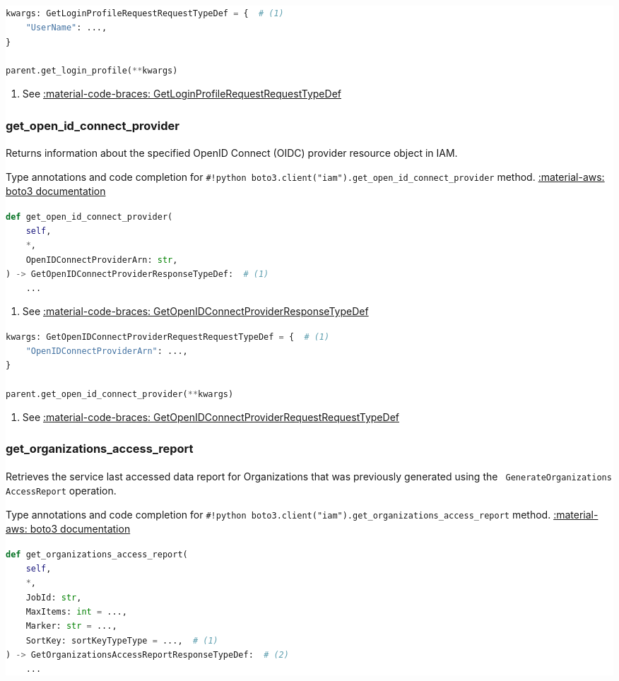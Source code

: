 
```python title="Usage example with kwargs"
kwargs: GetLoginProfileRequestRequestTypeDef = {  # (1)
    "UserName": ...,
}

parent.get_login_profile(**kwargs)
```

1. See [:material-code-braces: GetLoginProfileRequestRequestTypeDef](./type_defs.md#getloginprofilerequestrequesttypedef) 

### get\_open\_id\_connect\_provider

Returns information about the specified OpenID Connect (OIDC) provider resource
object in IAM.

Type annotations and code completion for `#!python boto3.client("iam").get_open_id_connect_provider` method.
[:material-aws: boto3 documentation](https://boto3.amazonaws.com/v1/documentation/api/latest/reference/services/iam.html#IAM.Client.get_open_id_connect_provider)

```python title="Method definition"
def get_open_id_connect_provider(
    self,
    *,
    OpenIDConnectProviderArn: str,
) -> GetOpenIDConnectProviderResponseTypeDef:  # (1)
    ...
```

1. See [:material-code-braces: GetOpenIDConnectProviderResponseTypeDef](./type_defs.md#getopenidconnectproviderresponsetypedef) 


```python title="Usage example with kwargs"
kwargs: GetOpenIDConnectProviderRequestRequestTypeDef = {  # (1)
    "OpenIDConnectProviderArn": ...,
}

parent.get_open_id_connect_provider(**kwargs)
```

1. See [:material-code-braces: GetOpenIDConnectProviderRequestRequestTypeDef](./type_defs.md#getopenidconnectproviderrequestrequesttypedef) 

### get\_organizations\_access\_report

Retrieves the service last accessed data report for Organizations that was
previously generated using the `  GenerateOrganizationsAccessReport ` operation.

Type annotations and code completion for `#!python boto3.client("iam").get_organizations_access_report` method.
[:material-aws: boto3 documentation](https://boto3.amazonaws.com/v1/documentation/api/latest/reference/services/iam.html#IAM.Client.get_organizations_access_report)

```python title="Method definition"
def get_organizations_access_report(
    self,
    *,
    JobId: str,
    MaxItems: int = ...,
    Marker: str = ...,
    SortKey: sortKeyTypeType = ...,  # (1)
) -> GetOrganizationsAccessReportResponseTypeDef:  # (2)
    ...
```
